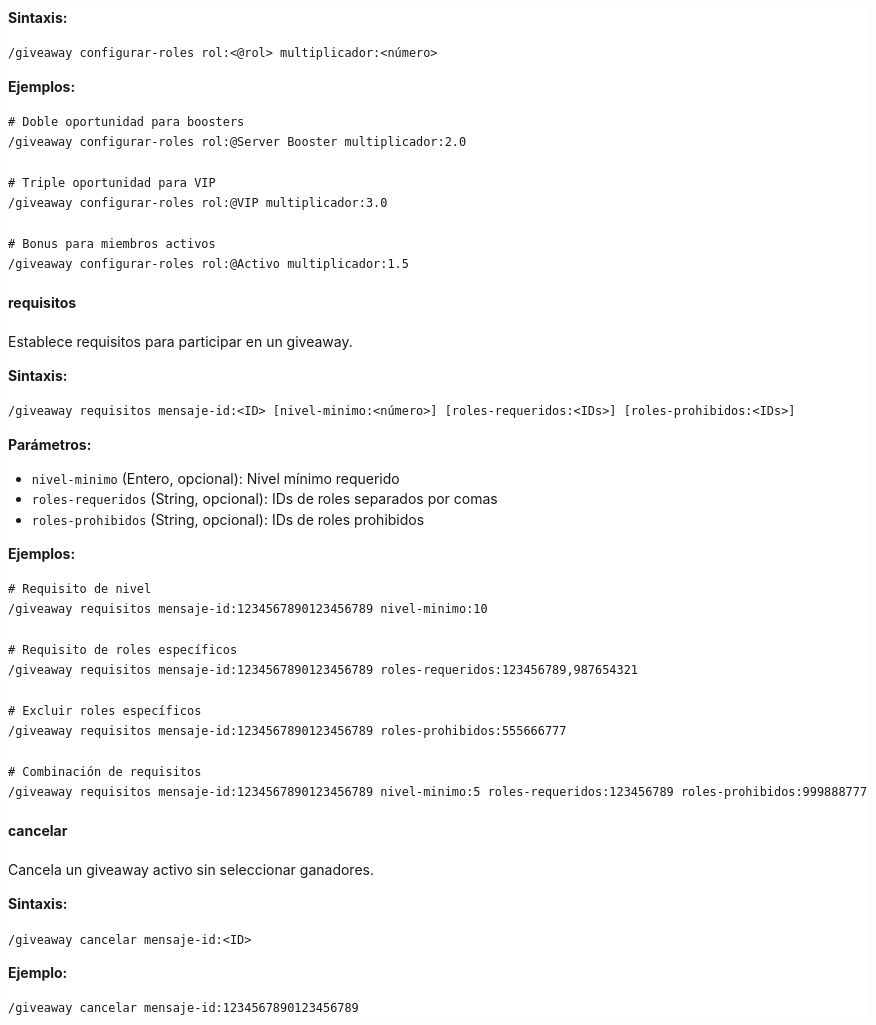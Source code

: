 **Sintaxis:**
```
/giveaway configurar-roles rol:<@rol> multiplicador:<número>
```

**Ejemplos:**
```
# Doble oportunidad para boosters
/giveaway configurar-roles rol:@Server Booster multiplicador:2.0

# Triple oportunidad para VIP
/giveaway configurar-roles rol:@VIP multiplicador:3.0

# Bonus para miembros activos
/giveaway configurar-roles rol:@Activo multiplicador:1.5
```

#### requisitos
Establece requisitos para participar en un giveaway.

**Sintaxis:**
```
/giveaway requisitos mensaje-id:<ID> [nivel-minimo:<número>] [roles-requeridos:<IDs>] [roles-prohibidos:<IDs>]
```

**Parámetros:**
- `nivel-minimo` (Entero, opcional): Nivel mínimo requerido
- `roles-requeridos` (String, opcional): IDs de roles separados por comas
- `roles-prohibidos` (String, opcional): IDs de roles prohibidos

**Ejemplos:**
```
# Requisito de nivel
/giveaway requisitos mensaje-id:1234567890123456789 nivel-minimo:10

# Requisito de roles específicos
/giveaway requisitos mensaje-id:1234567890123456789 roles-requeridos:123456789,987654321

# Excluir roles específicos
/giveaway requisitos mensaje-id:1234567890123456789 roles-prohibidos:555666777

# Combinación de requisitos
/giveaway requisitos mensaje-id:1234567890123456789 nivel-minimo:5 roles-requeridos:123456789 roles-prohibidos:999888777
```

#### cancelar
Cancela un giveaway activo sin seleccionar ganadores.

**Sintaxis:**
```
/giveaway cancelar mensaje-id:<ID>
```

**Ejemplo:**
```
/giveaway cancelar mensaje-id:1234567890123456789
```

